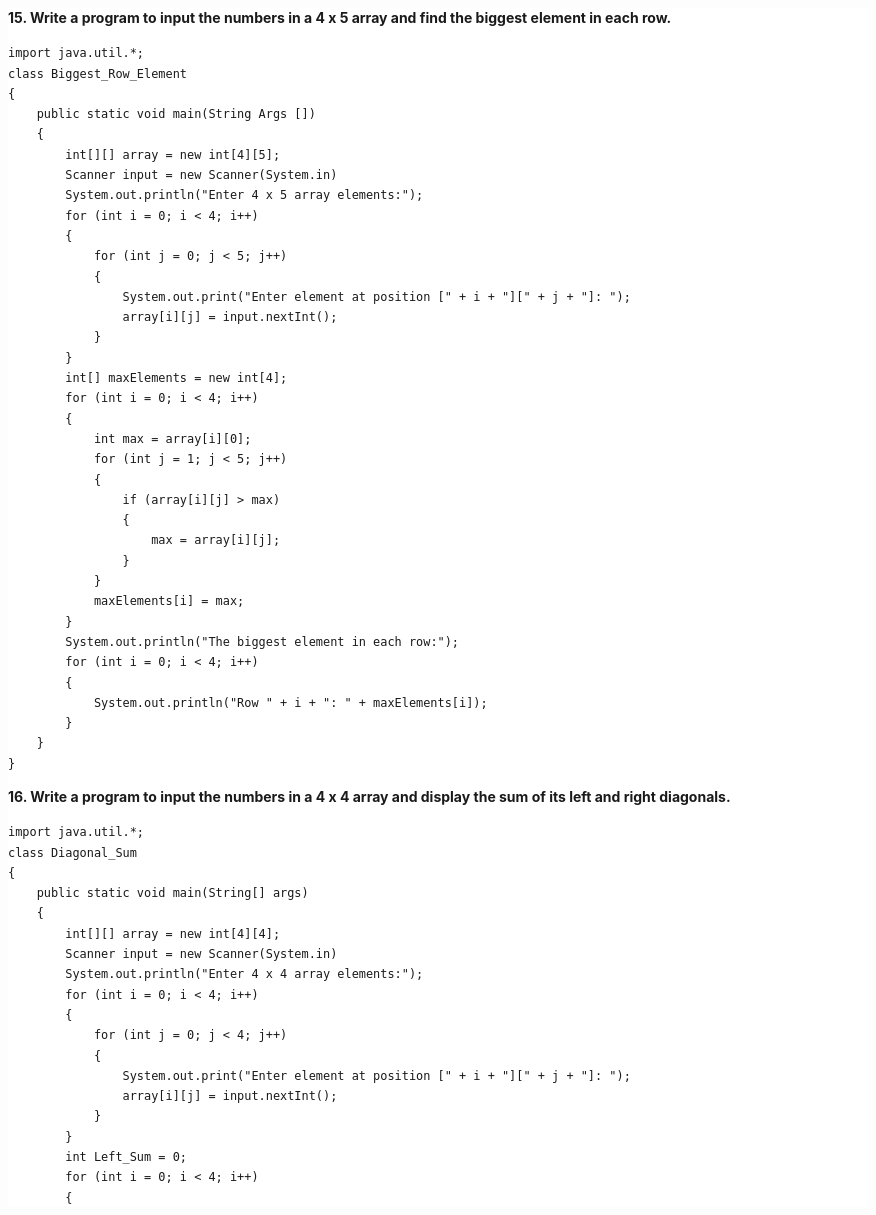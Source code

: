 **15. Write a program to input the numbers in a 4 x 5 array and find the biggest element in each row.**

```
import java.util.*;
class Biggest_Row_Element
{
    public static void main(String Args []) 
    {
        int[][] array = new int[4][5];
        Scanner input = new Scanner(System.in)
        System.out.println("Enter 4 x 5 array elements:");
        for (int i = 0; i < 4; i++) 
        {
            for (int j = 0; j < 5; j++) 
            {
                System.out.print("Enter element at position [" + i + "][" + j + "]: ");
                array[i][j] = input.nextInt();
            }
        }
        int[] maxElements = new int[4];
        for (int i = 0; i < 4; i++) 
        {
            int max = array[i][0];
            for (int j = 1; j < 5; j++) 
            {
                if (array[i][j] > max) 
                {
                    max = array[i][j];
                }
            }
            maxElements[i] = max;
        }
        System.out.println("The biggest element in each row:");
        for (int i = 0; i < 4; i++) 
        {
            System.out.println("Row " + i + ": " + maxElements[i]);
        }
    }
}
```

**16. Write a program to input the numbers in a 4 x 4 array and display the sum of its left and right diagonals.**

```
import java.util.*;
class Diagonal_Sum 
{
    public static void main(String[] args) 
    {
        int[][] array = new int[4][4];
        Scanner input = new Scanner(System.in)
        System.out.println("Enter 4 x 4 array elements:");
        for (int i = 0; i < 4; i++) 
        {
            for (int j = 0; j < 4; j++) 
            {
                System.out.print("Enter element at position [" + i + "][" + j + "]: ");
                array[i][j] = input.nextInt();
            }
        }
        int Left_Sum = 0;
        for (int i = 0; i < 4; i++) 
        {
```